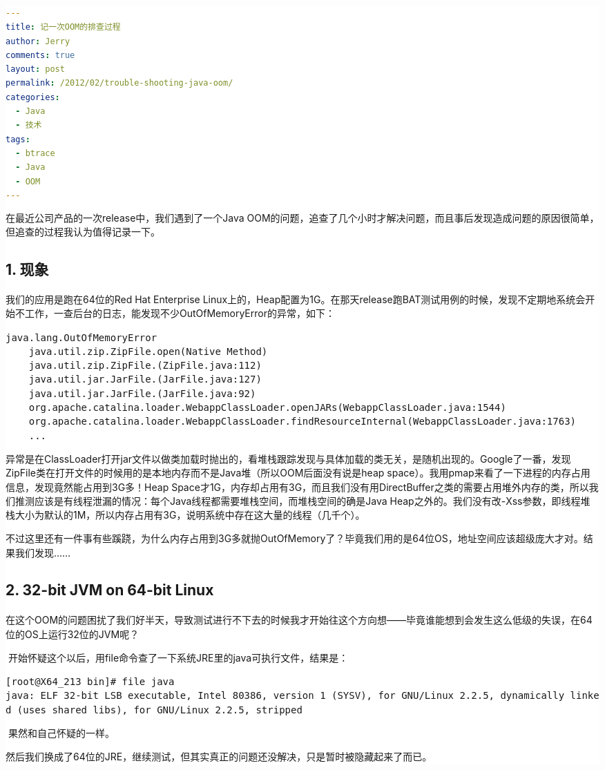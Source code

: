 ```yaml
---
title: 记一次OOM的排查过程
author: Jerry
comments: true
layout: post
permalink: /2012/02/trouble-shooting-java-oom/
categories:
  - Java
  - 技术
tags:
  - btrace
  - Java
  - OOM
---
```

在最近公司产品的一次release中，我们遇到了一个Java OOM的问题，追查了几个小时才解决问题，而且事后发现造成问题的原因很简单，但追查的过程我认为值得记录一下。

## 1. 现象

我们的应用是跑在64位的Red Hat Enterprise Linux上的，Heap配置为1G。在那天release跑BAT测试用例的时候，发现不定期地系统会开始不工作，一查后台的日志，能发现不少OutOfMemoryError的异常，如下：

<pre>java.lang.OutOfMemoryError
	java.util.zip.ZipFile.open(Native Method)
	java.util.zip.ZipFile.(ZipFile.java:112)
	java.util.jar.JarFile.(JarFile.java:127)
	java.util.jar.JarFile.(JarFile.java:92)
	org.apache.catalina.loader.WebappClassLoader.openJARs(WebappClassLoader.java:1544)
	org.apache.catalina.loader.WebappClassLoader.findResourceInternal(WebappClassLoader.java:1763)
	...
</pre>

异常是在ClassLoader打开jar文件以做类加载时抛出的，看堆栈跟踪发现与具体加载的类无关，是随机出现的。Google了一番，发现ZipFile类在打开文件的时候用的是本地内存而不是Java堆（所以OOM后面没有说是heap space）。我用pmap来看了一下进程的内存占用信息，发现竟然能占用到3G多！Heap Space才1G，内存却占用有3G，而且我们没有用DirectBuffer之类的需要占用堆外内存的类，所以我们推测应该是有线程泄漏的情况：每个Java线程都需要堆栈空间，而堆栈空间的确是Java Heap之外的。我们没有改-Xss参数，即线程堆栈大小为默认的1M，所以内存占用有3G，说明系统中存在这大量的线程（几千个）。

不过这里还有一件事有些蹊跷，为什么内存占用到3G多就抛OutOfMemory了？毕竟我们用的是64位OS，地址空间应该超级庞大才对。结果我们发现……

## 2. 32-bit JVM on 64-bit Linux

在这个OOM的问题困扰了我们好半天，导致测试进行不下去的时候我才开始往这个方向想——毕竟谁能想到会发生这么低级的失误，在64位的OS上运行32位的JVM呢？

 开始怀疑这个以后，用file命令查了一下系统JRE里的java可执行文件，结果是：

<pre>[root@X64_213 bin]# file java
java: ELF 32-bit LSB executable, Intel 80386, version 1 (SYSV), for GNU/Linux 2.2.5, dynamically linked (uses shared libs), for GNU/Linux 2.2.5, stripped
</pre>

 果然和自己怀疑的一样。

然后我们换成了64位的JRE，继续测试，但其实真正的问题还没解决，只是暂时被隐藏起来了而已。
